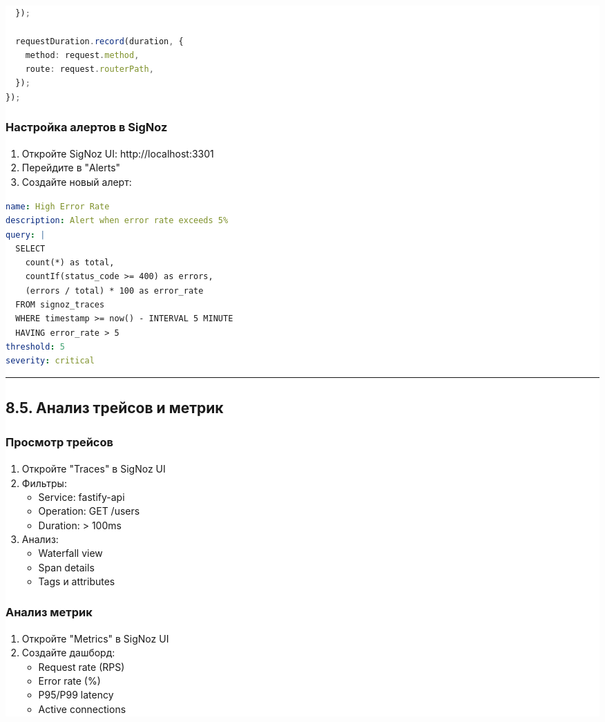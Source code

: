 ```typescript
  });
  
  requestDuration.record(duration, {
    method: request.method,
    route: request.routerPath,
  });
});
```

### Настройка алертов в SigNoz

1. Откройте SigNoz UI: http://localhost:3301
2. Перейдите в "Alerts"
3. Создайте новый алерт:

```yaml
name: High Error Rate
description: Alert when error rate exceeds 5%
query: |
  SELECT
    count(*) as total,
    countIf(status_code >= 400) as errors,
    (errors / total) * 100 as error_rate
  FROM signoz_traces
  WHERE timestamp >= now() - INTERVAL 5 MINUTE
  HAVING error_rate > 5
threshold: 5
severity: critical
```

---

## 8.5. Анализ трейсов и метрик

### Просмотр трейсов

1. Откройте "Traces" в SigNoz UI
2. Фильтры:
   - Service: fastify-api
   - Operation: GET /users
   - Duration: > 100ms
3. Анализ:
   - Waterfall view
   - Span details
   - Tags и attributes

### Анализ метрик

1. Откройте "Metrics" в SigNoz UI
2. Создайте дашборд:
   - Request rate (RPS)
   - Error rate (%)
   - P95/P99 latency
   - Active connections
